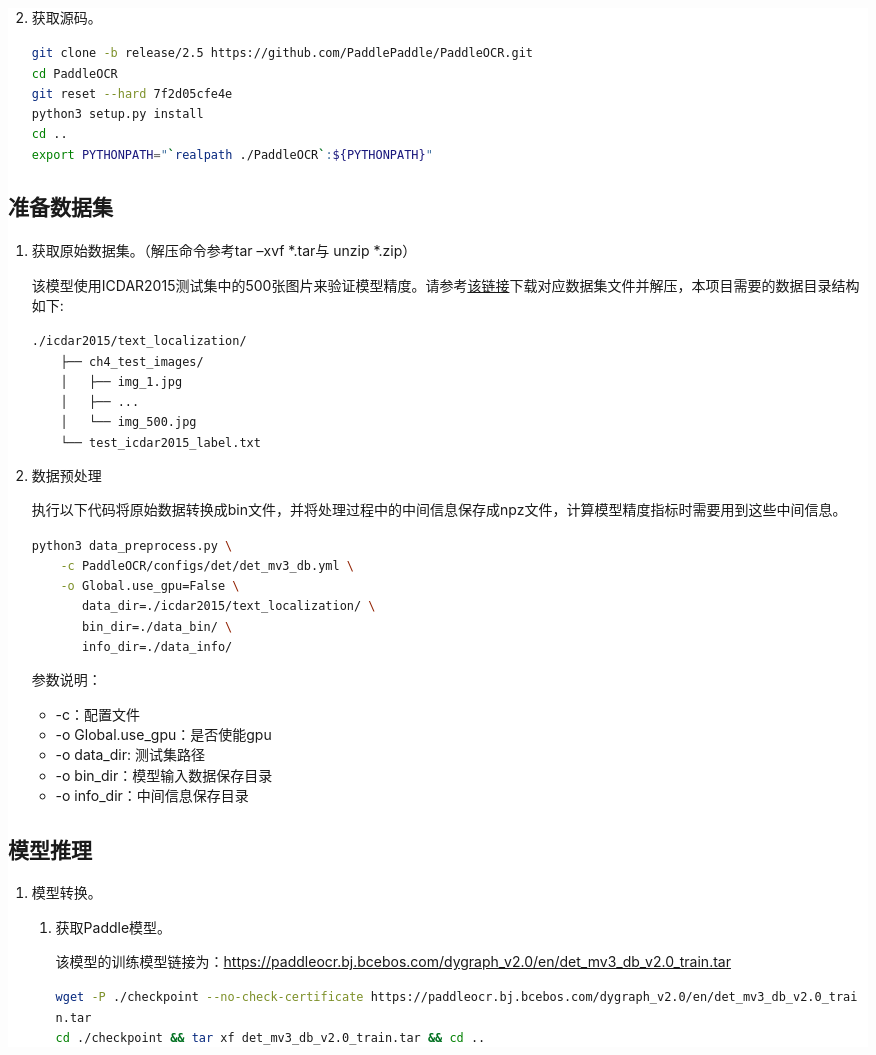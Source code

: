 2. 获取源码。

    ```bash
    git clone -b release/2.5 https://github.com/PaddlePaddle/PaddleOCR.git
    cd PaddleOCR 
    git reset --hard 7f2d05cfe4e
    python3 setup.py install
    cd ..
    export PYTHONPATH="`realpath ./PaddleOCR`:${PYTHONPATH}"
    ```


## 准备数据集<a name="section183221994411"></a>

1. 获取原始数据集。（解压命令参考tar –xvf  \*.tar与 unzip \*.zip）

    该模型使用ICDAR2015测试集中的500张图片来验证模型精度。请参考[该链接](https://github.com/PaddlePaddle/PaddleOCR/blob/release/2.5/doc/doc_ch/dataset/ocr_datasets.md)下载对应数据集文件并解压，本项目需要的数据目录结构如下:
    ```
    ./icdar2015/text_localization/
        ├── ch4_test_images/
        │   ├── img_1.jpg
        │   ├── ...
        │   └── img_500.jpg
        └── test_icdar2015_label.txt
    ```

2. 数据预处理

    执行以下代码将原始数据转换成bin文件，并将处理过程中的中间信息保存成npz文件，计算模型精度指标时需要用到这些中间信息。  
    ```bash
    python3 data_preprocess.py \
        -c PaddleOCR/configs/det/det_mv3_db.yml \
        -o Global.use_gpu=False \
           data_dir=./icdar2015/text_localization/ \
           bin_dir=./data_bin/ \
           info_dir=./data_info/ 
    ```
    
    参数说明：  
    -    -c：配置文件
    -    -o Global.use_gpu：是否使能gpu
    -    -o data_dir: 测试集路径
    -    -o bin_dir：模型输入数据保存目录
    -    -o info_dir：中间信息保存目录

## 模型推理<a name="section741711594517"></a>

1. 模型转换。  
  
    1. 获取Paddle模型。  

        该模型的训练模型链接为：https://paddleocr.bj.bcebos.com/dygraph_v2.0/en/det_mv3_db_v2.0_train.tar
        ```bash
        wget -P ./checkpoint --no-check-certificate https://paddleocr.bj.bcebos.com/dygraph_v2.0/en/det_mv3_db_v2.0_train.tar
        cd ./checkpoint && tar xf det_mv3_db_v2.0_train.tar && cd ..
        ```

